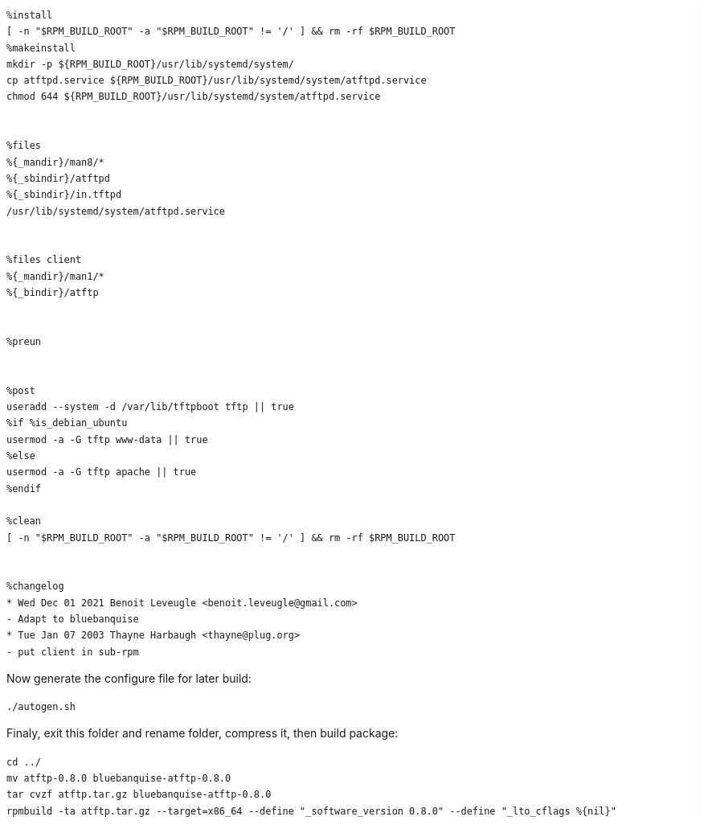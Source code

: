 ```
%install
[ -n "$RPM_BUILD_ROOT" -a "$RPM_BUILD_ROOT" != '/' ] && rm -rf $RPM_BUILD_ROOT
%makeinstall
mkdir -p ${RPM_BUILD_ROOT}/usr/lib/systemd/system/
cp atftpd.service ${RPM_BUILD_ROOT}/usr/lib/systemd/system/atftpd.service
chmod 644 ${RPM_BUILD_ROOT}/usr/lib/systemd/system/atftpd.service


%files
%{_mandir}/man8/*
%{_sbindir}/atftpd
%{_sbindir}/in.tftpd
/usr/lib/systemd/system/atftpd.service


%files client
%{_mandir}/man1/*
%{_bindir}/atftp


%preun


%post
useradd --system -d /var/lib/tftpboot tftp || true
%if %is_debian_ubuntu
usermod -a -G tftp www-data || true
%else
usermod -a -G tftp apache || true
%endif

%clean
[ -n "$RPM_BUILD_ROOT" -a "$RPM_BUILD_ROOT" != '/' ] && rm -rf $RPM_BUILD_ROOT


%changelog
* Wed Dec 01 2021 Benoit Leveugle <benoit.leveugle@gmail.com>
- Adapt to bluebanquise
* Tue Jan 07 2003 Thayne Harbaugh <thayne@plug.org>
- put client in sub-rpm

```

Now generate the configure file for later build:

```
./autogen.sh
```

Finaly, exit this folder and rename folder, compress it, then build package:

```
cd ../
mv atftp-0.8.0 bluebanquise-atftp-0.8.0
tar cvzf atftp.tar.gz bluebanquise-atftp-0.8.0
rpmbuild -ta atftp.tar.gz --target=x86_64 --define "_software_version 0.8.0" --define "_lto_cflags %{nil}"
```

